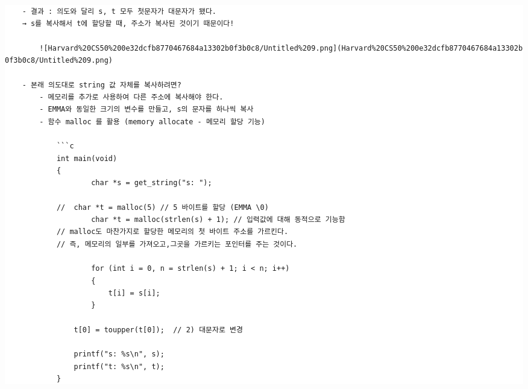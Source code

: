         - 결과 : 의도와 달리 s, t 모두 첫문자가 대문자가 됐다.
        → s를 복사해서 t에 할당할 때, 주소가 복사된 것이기 때문이다!

            ![Harvard%20CS50%200e32dcfb8770467684a13302b0f3b0c8/Untitled%209.png](Harvard%20CS50%200e32dcfb8770467684a13302b0f3b0c8/Untitled%209.png)

        - 본래 의도대로 string 값 자체를 복사하려면?
            - 메모리를 추가로 사용하여 다른 주소에 복사해야 한다.
            - EMMA와 동일한 크기의 변수를 만들고, s의 문자를 하나씩 복사
            - 함수 malloc 를 활용 (memory allocate - 메모리 할당 기능)

                ```c
                int main(void)
                {
                		char *s = get_string("s: ");

                //	char *t = malloc(5) // 5 바이트를 할당 (EMMA \0)
                		char *t = malloc(strlen(s) + 1); // 입력값에 대해 동적으로 기능함
                // malloc도 마찬가지로 할당한 메모리의 첫 바이트 주소를 가르킨다.
                // 즉, 메모리의 일부를 가져오고,그곳을 가르키는 포인터를 주는 것이다.

                		for (int i = 0, n = strlen(s) + 1; i < n; i++)
                		{
                			t[i] = s[i];
                		}

                    t[0] = toupper(t[0]);  // 2) 대문자로 변경

                    printf("s: %s\n", s);
                    printf("t: %s\n", t);
                }
